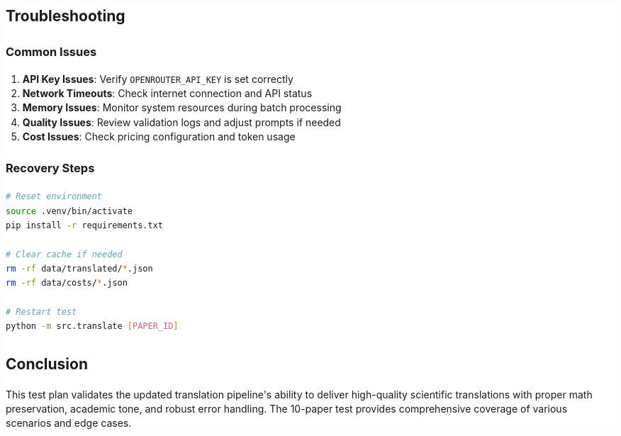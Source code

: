 ## Troubleshooting

### Common Issues
1. **API Key Issues**: Verify `OPENROUTER_API_KEY` is set correctly
2. **Network Timeouts**: Check internet connection and API status
3. **Memory Issues**: Monitor system resources during batch processing
4. **Quality Issues**: Review validation logs and adjust prompts if needed
5. **Cost Issues**: Check pricing configuration and token usage

### Recovery Steps
```bash
# Reset environment
source .venv/bin/activate
pip install -r requirements.txt

# Clear cache if needed
rm -rf data/translated/*.json
rm -rf data/costs/*.json

# Restart test
python -m src.translate [PAPER_ID]
```

## Conclusion

This test plan validates the updated translation pipeline's ability to deliver high-quality scientific translations with proper math preservation, academic tone, and robust error handling. The 10-paper test provides comprehensive coverage of various scenarios and edge cases.
